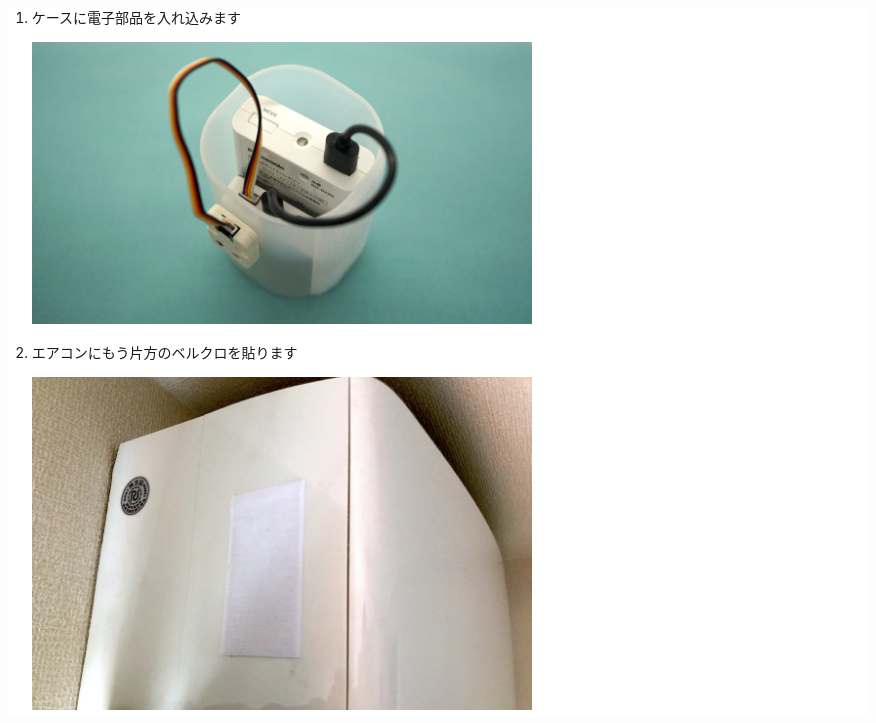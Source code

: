 1. ケースに電子部品を入れ込みます

    <img src="images/put_into_case.jpg" width="500px" />

1. エアコンにもう片方のベルクロを貼ります

    <img src="images/aircon_stick_verclo.jpg" width="500px" />
